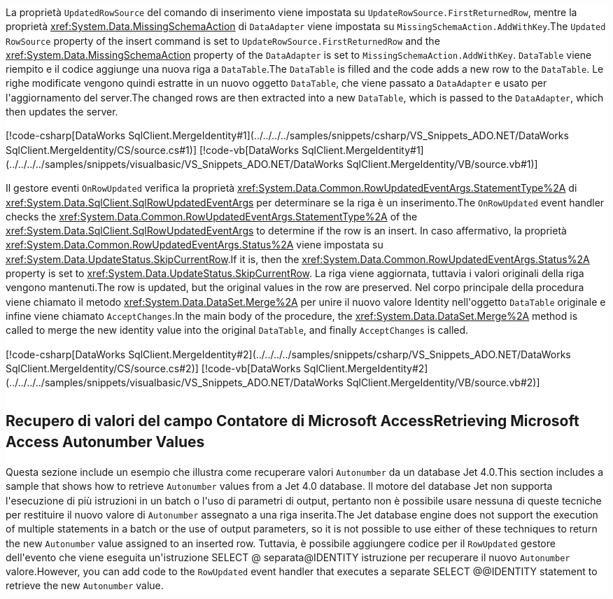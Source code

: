 <span data-ttu-id="f4b3f-173">La proprietà `UpdatedRowSource` del comando di inserimento viene impostata su `UpdateRowSource.FirstReturnedRow`, mentre la proprietà <xref:System.Data.MissingSchemaAction> di `DataAdapter` viene impostata su `MissingSchemaAction.AddWithKey`.</span><span class="sxs-lookup"><span data-stu-id="f4b3f-173">The `UpdatedRowSource` property of the insert command is set to `UpdateRowSource.FirstReturnedRow` and the <xref:System.Data.MissingSchemaAction> property of the `DataAdapter` is set to `MissingSchemaAction.AddWithKey`.</span></span> <span data-ttu-id="f4b3f-174">`DataTable` viene riempito e il codice aggiunge una nuova riga a `DataTable`.</span><span class="sxs-lookup"><span data-stu-id="f4b3f-174">The `DataTable` is filled and the code adds a new row to the `DataTable`.</span></span> <span data-ttu-id="f4b3f-175">Le righe modificate vengono quindi estratte in un nuovo oggetto `DataTable`, che viene passato a `DataAdapter` e usato per l'aggiornamento del server.</span><span class="sxs-lookup"><span data-stu-id="f4b3f-175">The changed rows are then extracted into a new `DataTable`, which is passed to the `DataAdapter`, which then updates the server.</span></span>

[!code-csharp[DataWorks SqlClient.MergeIdentity#1](../../../../samples/snippets/csharp/VS_Snippets_ADO.NET/DataWorks SqlClient.MergeIdentity/CS/source.cs#1)]
[!code-vb[DataWorks SqlClient.MergeIdentity#1](../../../../samples/snippets/visualbasic/VS_Snippets_ADO.NET/DataWorks SqlClient.MergeIdentity/VB/source.vb#1)]

<span data-ttu-id="f4b3f-176">Il gestore eventi `OnRowUpdated` verifica la proprietà <xref:System.Data.Common.RowUpdatedEventArgs.StatementType%2A> di <xref:System.Data.SqlClient.SqlRowUpdatedEventArgs> per determinare se la riga è un inserimento.</span><span class="sxs-lookup"><span data-stu-id="f4b3f-176">The `OnRowUpdated` event handler checks the <xref:System.Data.Common.RowUpdatedEventArgs.StatementType%2A> of the <xref:System.Data.SqlClient.SqlRowUpdatedEventArgs> to determine if the row is an insert.</span></span> <span data-ttu-id="f4b3f-177">In caso affermativo, la proprietà <xref:System.Data.Common.RowUpdatedEventArgs.Status%2A> viene impostata su <xref:System.Data.UpdateStatus.SkipCurrentRow>.</span><span class="sxs-lookup"><span data-stu-id="f4b3f-177">If it is, then the <xref:System.Data.Common.RowUpdatedEventArgs.Status%2A> property is set to <xref:System.Data.UpdateStatus.SkipCurrentRow>.</span></span> <span data-ttu-id="f4b3f-178">La riga viene aggiornata, tuttavia i valori originali della riga vengono mantenuti.</span><span class="sxs-lookup"><span data-stu-id="f4b3f-178">The row is updated, but the original values in the row are preserved.</span></span> <span data-ttu-id="f4b3f-179">Nel corpo principale della procedura viene chiamato il metodo <xref:System.Data.DataSet.Merge%2A> per unire il nuovo valore Identity nell'oggetto `DataTable` originale e infine viene chiamato `AcceptChanges`.</span><span class="sxs-lookup"><span data-stu-id="f4b3f-179">In the main body of the procedure, the <xref:System.Data.DataSet.Merge%2A> method is called to merge the new identity value into the original `DataTable`, and finally `AcceptChanges` is called.</span></span>

[!code-csharp[DataWorks SqlClient.MergeIdentity#2](../../../../samples/snippets/csharp/VS_Snippets_ADO.NET/DataWorks SqlClient.MergeIdentity/CS/source.cs#2)]
[!code-vb[DataWorks SqlClient.MergeIdentity#2](../../../../samples/snippets/visualbasic/VS_Snippets_ADO.NET/DataWorks SqlClient.MergeIdentity/VB/source.vb#2)]

## <a name="retrieving-microsoft-access-autonumber-values"></a><span data-ttu-id="f4b3f-180">Recupero di valori del campo Contatore di Microsoft Access</span><span class="sxs-lookup"><span data-stu-id="f4b3f-180">Retrieving Microsoft Access Autonumber Values</span></span>

<span data-ttu-id="f4b3f-181">Questa sezione include un esempio che illustra come recuperare valori `Autonumber` da un database Jet 4.0.</span><span class="sxs-lookup"><span data-stu-id="f4b3f-181">This section includes a sample that shows how to retrieve `Autonumber` values from a Jet 4.0 database.</span></span> <span data-ttu-id="f4b3f-182">Il motore del database Jet non supporta l'esecuzione di più istruzioni in un batch o l'uso di parametri di output, pertanto non è possibile usare nessuna di queste tecniche per restituire il nuovo valore di `Autonumber` assegnato a una riga inserita.</span><span class="sxs-lookup"><span data-stu-id="f4b3f-182">The Jet database engine does not support the execution of multiple statements in a batch or the use of output parameters, so it is not possible to use either of these techniques to return the new `Autonumber` value assigned to an inserted row.</span></span> <span data-ttu-id="f4b3f-183">Tuttavia, è possibile aggiungere codice per il `RowUpdated` gestore dell'evento che viene eseguita un'istruzione SELECT @ separata@IDENTITY istruzione per recuperare il nuovo `Autonumber` valore.</span><span class="sxs-lookup"><span data-stu-id="f4b3f-183">However, you can add code to the `RowUpdated` event handler that executes a separate SELECT @@IDENTITY statement to retrieve the new `Autonumber` value.</span></span>
